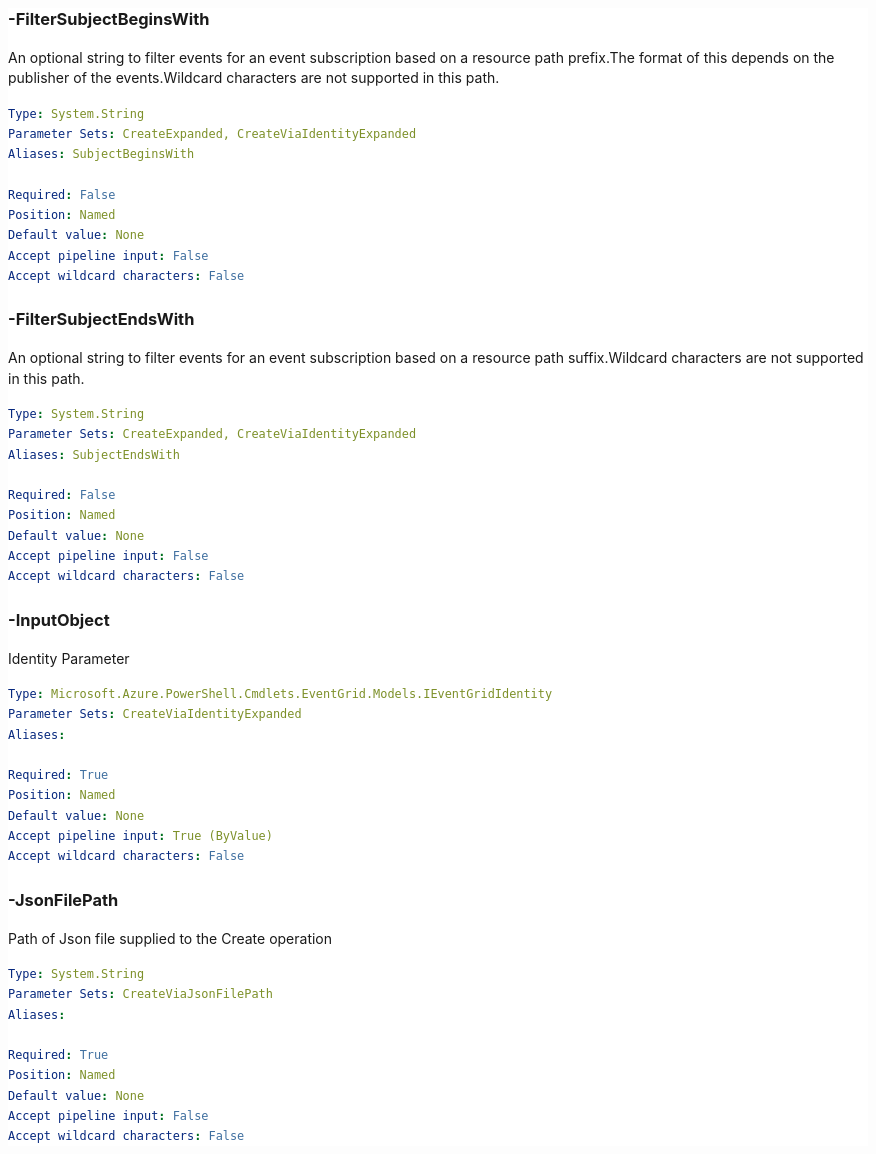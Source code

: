 ### -FilterSubjectBeginsWith
An optional string to filter events for an event subscription based on a resource path prefix.The format of this depends on the publisher of the events.Wildcard characters are not supported in this path.

```yaml
Type: System.String
Parameter Sets: CreateExpanded, CreateViaIdentityExpanded
Aliases: SubjectBeginsWith

Required: False
Position: Named
Default value: None
Accept pipeline input: False
Accept wildcard characters: False
```

### -FilterSubjectEndsWith
An optional string to filter events for an event subscription based on a resource path suffix.Wildcard characters are not supported in this path.

```yaml
Type: System.String
Parameter Sets: CreateExpanded, CreateViaIdentityExpanded
Aliases: SubjectEndsWith

Required: False
Position: Named
Default value: None
Accept pipeline input: False
Accept wildcard characters: False
```

### -InputObject
Identity Parameter

```yaml
Type: Microsoft.Azure.PowerShell.Cmdlets.EventGrid.Models.IEventGridIdentity
Parameter Sets: CreateViaIdentityExpanded
Aliases:

Required: True
Position: Named
Default value: None
Accept pipeline input: True (ByValue)
Accept wildcard characters: False
```

### -JsonFilePath
Path of Json file supplied to the Create operation

```yaml
Type: System.String
Parameter Sets: CreateViaJsonFilePath
Aliases:

Required: True
Position: Named
Default value: None
Accept pipeline input: False
Accept wildcard characters: False
```

